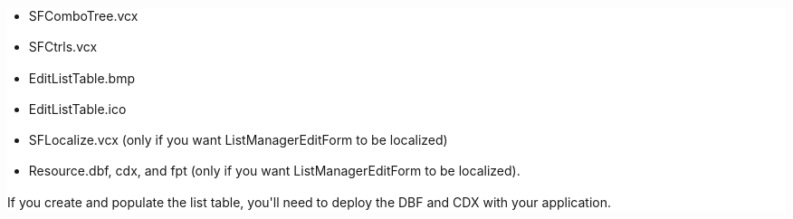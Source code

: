 * SFComboTree.vcx

* SFCtrls.vcx

* EditListTable.bmp

* EditListTable.ico

* SFLocalize.vcx (only if you want ListManagerEditForm to be localized)

* Resource.dbf, cdx, and fpt (only if you want ListManagerEditForm to be localized).

If you create and populate the list table, you'll need to deploy the DBF and CDX with your application.
